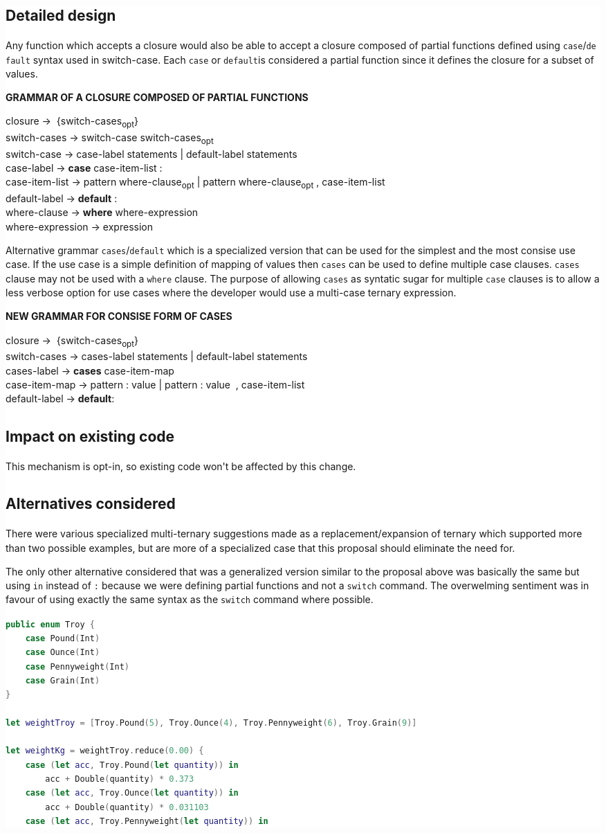## Detailed design

Any function which accepts a closure would also be able to accept a closure composed of partial functions defined using `case`/`default` syntax used in switch-case.  Each `case` or `default`is considered a partial function since it defines the closure for a subset of values.  

**GRAMMAR OF A CLOSURE COMPOSED OF PARTIAL FUNCTIONS**

closure → ­ {­switch-cases­<sub>opt</sub>­}­  
switch-cases → switch-case­ switch-cases­<sub>opt</sub>  
switch-case → case-label­ statements­ | default-label­ statements  
case-label → **case­** case-item-list­ :­  
case-item-list → pattern­ where-clause­<sub>opt</sub>­ | pattern ­where-clause­<sub>opt</sub>­ , ­case-item-list­  
default-label → **default**­ :­  
where-clause → **where**­ where-expression­  
where-expression → expression­




Alternative grammar `cases`/`default` which is a specialized version that can be used for the simplest and the most consise use case.  If the use case is a simple definition of mapping of values then `cases` can be used to define multiple  case clauses. `cases` clause may not be used with a `where` clause.  The purpose of allowing `cases` as syntatic sugar for multiple `case` clauses is to allow a less verbose option for use cases where the developer would use a multi-case ternary expression.


**NEW GRAMMAR FOR CONSISE FORM OF CASES**

closure → ­ {­switch-cases­<sub>opt</sub>­}­  
switch-cases → cases-label­ statements­ | default-label­ statements  
cases-label → **cases**­ case-item-map­  
case-item-map → pattern­ : value | pattern : value ­ , ­case-item-list­  
default-label → **default**­:­  



## Impact on existing code

This mechanism is opt-in, so existing code won't be affected by this change.

## Alternatives considered

There were various specialized multi-ternary suggestions made as a replacement/expansion of ternary which supported more than two possible examples, but are more of a specialized case that this proposal should eliminate the need for.  

The only other alternative considered that was a generalized version similar to the proposal above was basically the same but using `in` instead of `:` because we were defining partial functions and not a `switch` command.  The overwelming sentiment was in favour of using exactly the same syntax as the `switch` command where possible.

```swift
public enum Troy {
    case Pound(Int)
    case Ounce(Int)
    case Pennyweight(Int)
    case Grain(Int)
}

let weightTroy = [Troy.Pound(5), Troy.Ounce(4), Troy.Pennyweight(6), Troy.Grain(9)]

let weightKg = weightTroy.reduce(0.00) {
    case (let acc, Troy.Pound(let quantity)) in
        acc + Double(quantity) * 0.373
    case (let acc, Troy.Ounce(let quantity)) in
        acc + Double(quantity) * 0.031103
    case (let acc, Troy.Pennyweight(let quantity)) in
```